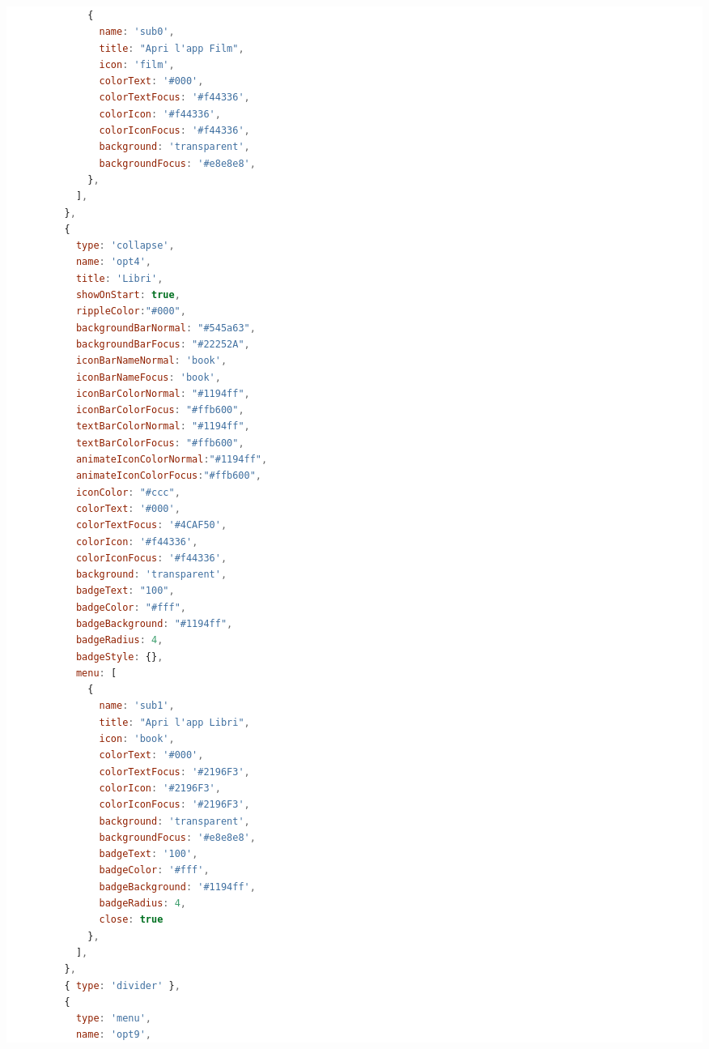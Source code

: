 ```javascript
              {
                name: 'sub0',
                title: "Apri l'app Film",
                icon: 'film',
                colorText: '#000',
                colorTextFocus: '#f44336',
                colorIcon: '#f44336',
                colorIconFocus: '#f44336',
                background: 'transparent',
                backgroundFocus: '#e8e8e8',
              },
            ],
          },
          {
            type: 'collapse',
            name: 'opt4',
            title: 'Libri',
            showOnStart: true,
            rippleColor:"#000",
            backgroundBarNormal: "#545a63",
            backgroundBarFocus: "#22252A",
            iconBarNameNormal: 'book',
            iconBarNameFocus: 'book',
            iconBarColorNormal: "#1194ff",
            iconBarColorFocus: "#ffb600",
            textBarColorNormal: "#1194ff",
            textBarColorFocus: "#ffb600",
            animateIconColorNormal:"#1194ff",
            animateIconColorFocus:"#ffb600",
            iconColor: "#ccc",
            colorText: '#000',
            colorTextFocus: '#4CAF50',
            colorIcon: '#f44336',
            colorIconFocus: '#f44336',
            background: 'transparent',
            badgeText: "100",
            badgeColor: "#fff",
            badgeBackground: "#1194ff",
            badgeRadius: 4,
            badgeStyle: {},
            menu: [
              {
                name: 'sub1',
                title: "Apri l'app Libri",
                icon: 'book',
                colorText: '#000',
                colorTextFocus: '#2196F3',
                colorIcon: '#2196F3',
                colorIconFocus: '#2196F3',
                background: 'transparent',
                backgroundFocus: '#e8e8e8',
                badgeText: '100',
                badgeColor: '#fff',
                badgeBackground: '#1194ff',
                badgeRadius: 4,
                close: true
              },
            ],
          },
          { type: 'divider' },
          {
            type: 'menu',
            name: 'opt9',
```
